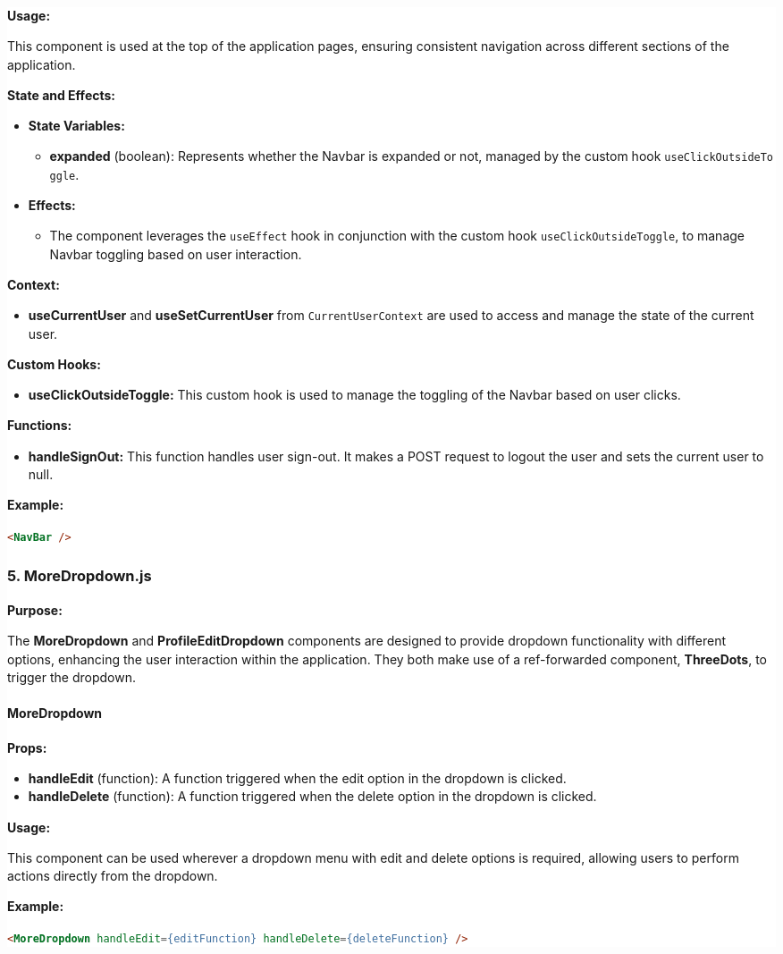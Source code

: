 **Usage:**

This component is used at the top of the application pages, ensuring consistent navigation across different sections of the application.

**State and Effects:**

* **State Variables:**
  * **expanded** (boolean): Represents whether the Navbar is expanded or not, managed by the custom hook `useClickOutsideToggle`.

* **Effects:**
  * The component leverages the `useEffect` hook in conjunction with the custom hook `useClickOutsideToggle`, to manage Navbar toggling based on user interaction.

**Context:**

* **useCurrentUser** and **useSetCurrentUser** from `CurrentUserContext` are used to access and manage the state of the current user.

**Custom Hooks:**

* **useClickOutsideToggle:** This custom hook is used to manage the toggling of the Navbar based on user clicks.

**Functions:**

* **handleSignOut:** This function handles user sign-out. It makes a POST request to logout the user and sets the current user to null.

**Example:**

```html
<NavBar />
``````

### 5. MoreDropdown.js

**Purpose:**

The **MoreDropdown** and **ProfileEditDropdown** components are designed to provide dropdown functionality with different options, enhancing the user interaction within the application. They both make use of a ref-forwarded component, **ThreeDots**, to trigger the dropdown.

#### MoreDropdown

**Props:**

* **handleEdit** (function): A function triggered when the edit option in the dropdown is clicked.
* **handleDelete** (function): A function triggered when the delete option in the dropdown is clicked.

**Usage:**

This component can be used wherever a dropdown menu with edit and delete options is required, allowing users to perform actions directly from the dropdown.

**Example:**

```html
<MoreDropdown handleEdit={editFunction} handleDelete={deleteFunction} />
```
